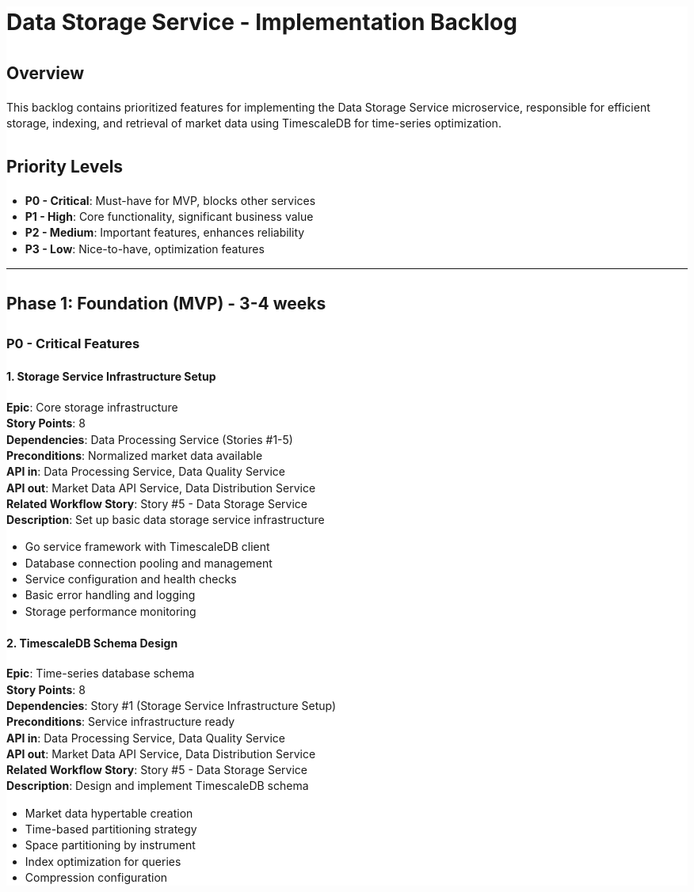 # Data Storage Service - Implementation Backlog

## Overview
This backlog contains prioritized features for implementing the Data Storage Service microservice, responsible for efficient storage, indexing, and retrieval of market data using TimescaleDB for time-series optimization.

## Priority Levels
- **P0 - Critical**: Must-have for MVP, blocks other services
- **P1 - High**: Core functionality, significant business value
- **P2 - Medium**: Important features, enhances reliability
- **P3 - Low**: Nice-to-have, optimization features

---

## Phase 1: Foundation (MVP) - 3-4 weeks

### P0 - Critical Features

#### 1. Storage Service Infrastructure Setup
**Epic**: Core storage infrastructure  
**Story Points**: 8  
**Dependencies**: Data Processing Service (Stories #1-5)  
**Preconditions**: Normalized market data available  
**API in**: Data Processing Service, Data Quality Service  
**API out**: Market Data API Service, Data Distribution Service  
**Related Workflow Story**: Story #5 - Data Storage Service  
**Description**: Set up basic data storage service infrastructure
- Go service framework with TimescaleDB client
- Database connection pooling and management
- Service configuration and health checks
- Basic error handling and logging
- Storage performance monitoring

#### 2. TimescaleDB Schema Design
**Epic**: Time-series database schema  
**Story Points**: 8  
**Dependencies**: Story #1 (Storage Service Infrastructure Setup)  
**Preconditions**: Service infrastructure ready  
**API in**: Data Processing Service, Data Quality Service  
**API out**: Market Data API Service, Data Distribution Service  
**Related Workflow Story**: Story #5 - Data Storage Service  
**Description**: Design and implement TimescaleDB schema
- Market data hypertable creation
- Time-based partitioning strategy
- Space partitioning by instrument
- Index optimization for queries
- Compression configuration
